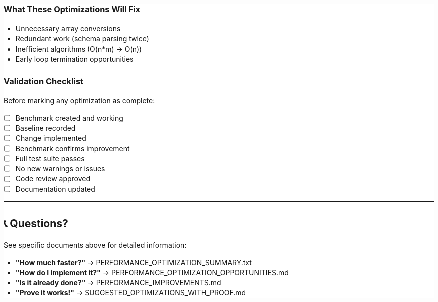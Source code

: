 ### What These Optimizations Will Fix
- Unnecessary array conversions
- Redundant work (schema parsing twice)
- Inefficient algorithms (O(n*m) → O(n))
- Early loop termination opportunities

### Validation Checklist
Before marking any optimization as complete:
- [ ] Benchmark created and working
- [ ] Baseline recorded
- [ ] Change implemented
- [ ] Benchmark confirms improvement
- [ ] Full test suite passes
- [ ] No new warnings or issues
- [ ] Code review approved
- [ ] Documentation updated

---

## 📞 Questions?

See specific documents above for detailed information:
- **"How much faster?"** → PERFORMANCE_OPTIMIZATION_SUMMARY.txt
- **"How do I implement it?"** → PERFORMANCE_OPTIMIZATION_OPPORTUNITIES.md
- **"Is it already done?"** → PERFORMANCE_IMPROVEMENTS.md
- **"Prove it works!"** → SUGGESTED_OPTIMIZATIONS_WITH_PROOF.md

